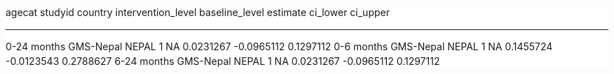 agecat        studyid     country   intervention_level   baseline_level     estimate     ci_lower    ci_upper
------------  ----------  --------  -------------------  ---------------  ----------  -----------  ----------
0-24 months   GMS-Nepal   NEPAL     1                    NA                0.0231267   -0.0965112   0.1297112
0-6 months    GMS-Nepal   NEPAL     1                    NA                0.1455724   -0.0123543   0.2788627
6-24 months   GMS-Nepal   NEPAL     1                    NA                0.0231267   -0.0965112   0.1297112
